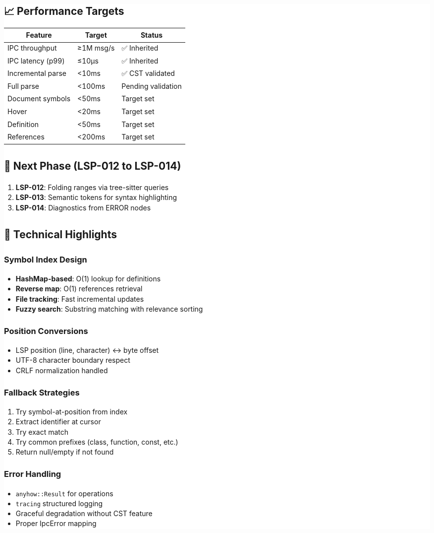 ## 📈 Performance Targets

| Feature | Target | Status |
|---------|--------|--------|
| IPC throughput | ≥1M msg/s | ✅ Inherited |
| IPC latency (p99) | ≤10µs | ✅ Inherited |
| Incremental parse | <10ms | ✅ CST validated |
| Full parse | <100ms | Pending validation |
| Document symbols | <50ms | Target set |
| Hover | <20ms | Target set |
| Definition | <50ms | Target set |
| References | <200ms | Target set |

## 🎯 Next Phase (LSP-012 to LSP-014)

1. **LSP-012**: Folding ranges via tree-sitter queries
2. **LSP-013**: Semantic tokens for syntax highlighting
3. **LSP-014**: Diagnostics from ERROR nodes

## 📝 Technical Highlights

### Symbol Index Design
- **HashMap-based**: O(1) lookup for definitions
- **Reverse map**: O(1) references retrieval
- **File tracking**: Fast incremental updates
- **Fuzzy search**: Substring matching with relevance sorting

### Position Conversions
- LSP position (line, character) ↔ byte offset
- UTF-8 character boundary respect
- CRLF normalization handled

### Fallback Strategies
1. Try symbol-at-position from index
2. Extract identifier at cursor
3. Try exact match
4. Try common prefixes (class, function, const, etc.)
5. Return null/empty if not found

### Error Handling
- `anyhow::Result` for operations
- `tracing` structured logging
- Graceful degradation without CST feature
- Proper IpcError mapping
